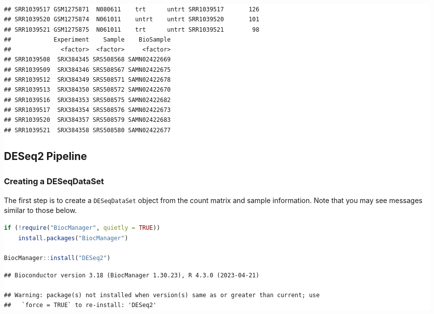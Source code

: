     ## SRR1039517 GSM1275871  N080611    trt      untrt SRR1039517       126
    ## SRR1039520 GSM1275874  N061011    untrt    untrt SRR1039520       101
    ## SRR1039521 GSM1275875  N061011    trt      untrt SRR1039521        98
    ##            Experiment    Sample    BioSample
    ##              <factor>  <factor>     <factor>
    ## SRR1039508  SRX384345 SRS508568 SAMN02422669
    ## SRR1039509  SRX384346 SRS508567 SAMN02422675
    ## SRR1039512  SRX384349 SRS508571 SAMN02422678
    ## SRR1039513  SRX384350 SRS508572 SAMN02422670
    ## SRR1039516  SRX384353 SRS508575 SAMN02422682
    ## SRR1039517  SRX384354 SRS508576 SAMN02422673
    ## SRR1039520  SRX384357 SRS508579 SAMN02422683
    ## SRR1039521  SRX384358 SRS508580 SAMN02422677

## DESeq2 Pipeline

### Creating a DESeqDataSet

The first step is to create a `DESeqDataSet` object from the count
matrix and sample information. Note that you may see messages similar to
those below.

``` r
if (!require("BiocManager", quietly = TRUE))
    install.packages("BiocManager")

BiocManager::install("DESeq2")
```

    ## Bioconductor version 3.18 (BiocManager 1.30.23), R 4.3.0 (2023-04-21)

    ## Warning: package(s) not installed when version(s) same as or greater than current; use
    ##   `force = TRUE` to re-install: 'DESeq2'
